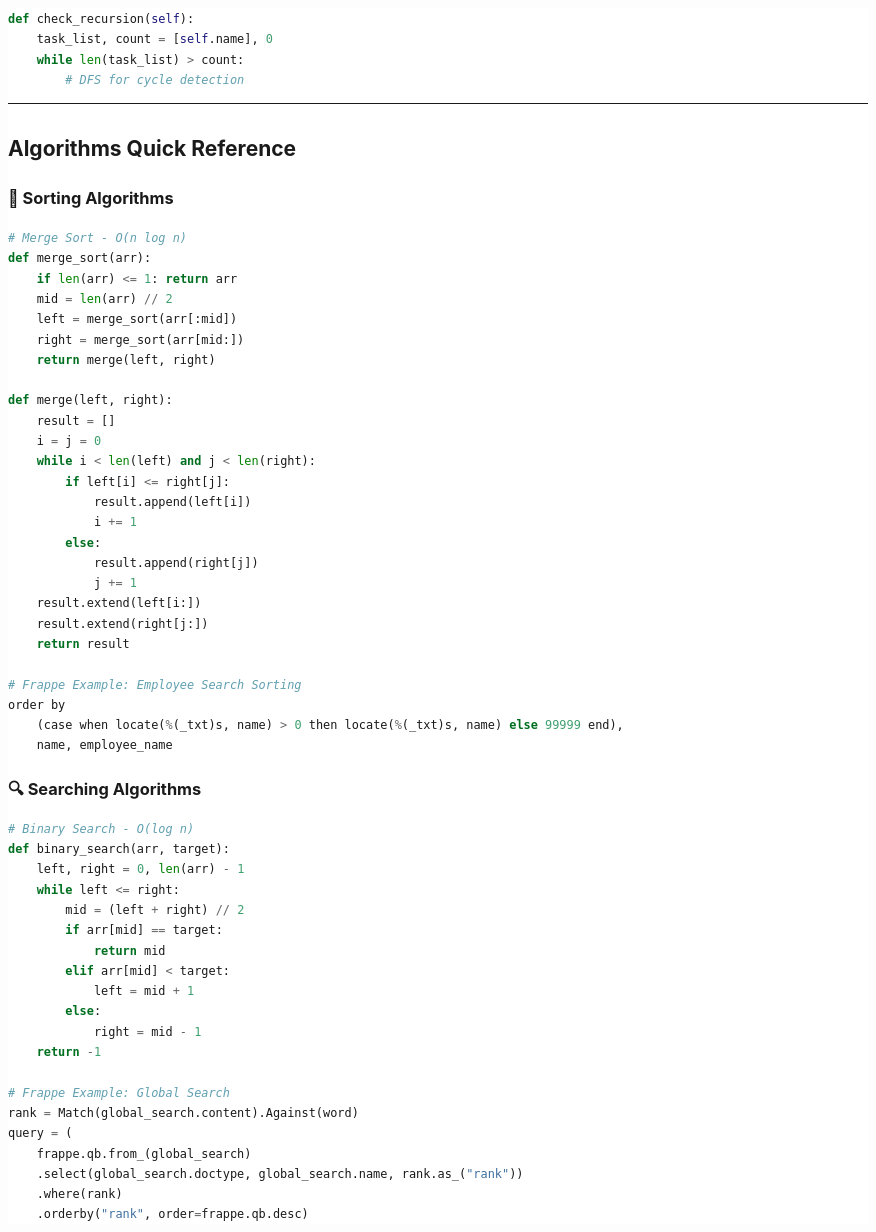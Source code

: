 ```python
def check_recursion(self):
    task_list, count = [self.name], 0
    while len(task_list) > count:
        # DFS for cycle detection
```

---

## Algorithms Quick Reference

### 🔄 Sorting Algorithms

```python
# Merge Sort - O(n log n)
def merge_sort(arr):
    if len(arr) <= 1: return arr
    mid = len(arr) // 2
    left = merge_sort(arr[:mid])
    right = merge_sort(arr[mid:])
    return merge(left, right)

def merge(left, right):
    result = []
    i = j = 0
    while i < len(left) and j < len(right):
        if left[i] <= right[j]:
            result.append(left[i])
            i += 1
        else:
            result.append(right[j])
            j += 1
    result.extend(left[i:])
    result.extend(right[j:])
    return result

# Frappe Example: Employee Search Sorting
order by
    (case when locate(%(_txt)s, name) > 0 then locate(%(_txt)s, name) else 99999 end),
    name, employee_name
```

### 🔍 Searching Algorithms

```python
# Binary Search - O(log n)
def binary_search(arr, target):
    left, right = 0, len(arr) - 1
    while left <= right:
        mid = (left + right) // 2
        if arr[mid] == target:
            return mid
        elif arr[mid] < target:
            left = mid + 1
        else:
            right = mid - 1
    return -1

# Frappe Example: Global Search
rank = Match(global_search.content).Against(word)
query = (
    frappe.qb.from_(global_search)
    .select(global_search.doctype, global_search.name, rank.as_("rank"))
    .where(rank)
    .orderby("rank", order=frappe.qb.desc)
```